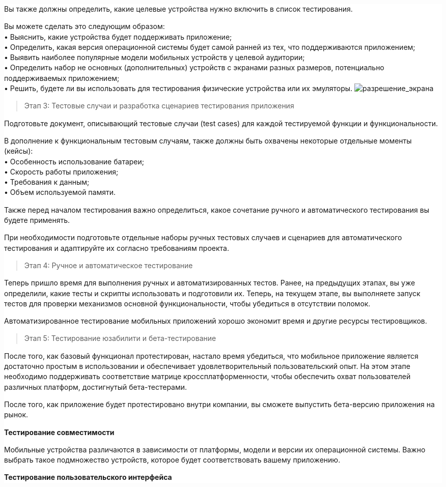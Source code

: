 Вы также должны определить, какие целевые устройства нужно включить в список тестирования.

Вы можете сделать это следующим образом:\
• Выяснить, какие устройства будет поддерживать приложение;\
• Определить, какая версия операционной системы будет самой ранней из тех, что  поддерживаются приложением;\
• Выявить наиболее популярные модели мобильных устройств у целевой аудитории;\
• Определить набор не основных (дополнительных) устройств с экранами разных размеров, потенциально  поддерживаемых приложением;\
• Решить, будете ли вы использовать для тестирования физические устройства или их эмуляторы.
![разрешение_экрана](https://itvdn.blob.core.windows.net/cbs-images/cbs-images-97a2b1ca-b49e-4911-b521-fc8131e72f58.png)

> Этап 3: Тестовые случаи и разработка сценариев тестирования приложения

Подготовьте документ, описывающий тестовые случаи (test cases) для каждой тестируемой функции и функциональности.

В дополнение к функциональным тестовым случаям, также должны быть охвачены некоторые отдельные моменты (кейсы):\
• Особенность использование батареи;\
• Скорость работы приложения;\
• Требования к данным;\
• Объем используемой памяти.

Также перед началом тестирования важно определиться, какое сочетание ручного и автоматического тестирования вы будете применять.

При необходимости подготовьте отдельные наборы ручных тестовых случаев и сценариев для автоматического тестирования и адаптируйте их согласно требованиям проекта.

> Этап 4: Ручное и автоматическое тестирование

Теперь пришло время для выполнения ручных и автоматизированных тестов.
Ранее, на предыдущих этапах, вы уже определили, какие тесты и скрипты использовать и подготовили их. Теперь, на текущем этапе, вы выполняете запуск тестов для проверки механизмов основной функциональности, чтобы убедиться в отсутствии поломок.

Автоматизированное тестирование мобильных приложений хорошо экономит время и другие ресурсы тестировщиков.

 
> Этап 5: Тестирование юзабилити и бета-тестирование

После того, как базовый функционал протестирован, настало время убедиться, что мобильное приложение является достаточно простым в использовании и обеспечивает удовлетворительный пользовательский опыт. На этом этапе необходимо поддерживать соответствие матрице кроссплатформенности, чтобы обеспечить охват пользователей различных платформ, достигнутый бета-тестерами.

После того, как приложение будет протестировано внутри компании, вы сможете выпустить бета-версию приложения на рынок.

__Тестирование совместимости__

Мобильные устройства различаются в зависимости от платформы, модели и версии их операционной системы. Важно выбрать такое подмножество устройств, которое будет соответствовать вашему приложению.

__Тестирование пользовательского интерфейса__
